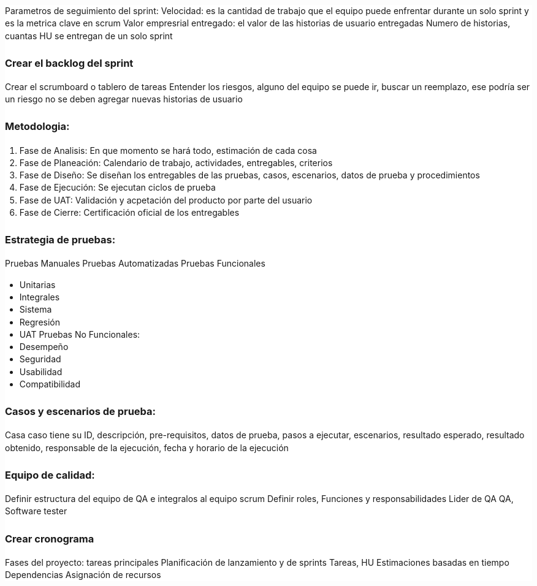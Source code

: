 Parametros de seguimiento del sprint:
Velocidad: es la cantidad de trabajo que el equipo puede enfrentar durante un solo sprint y es la metrica clave en scrum
Valor empresrial entregado: el valor de las historias de usuario entregadas
Numero de historias, cuantas HU se entregan de un solo sprint

### Crear el backlog del sprint
Crear el scrumboard o tablero de tareas
Entender los riesgos, alguno del equipo se puede ir, buscar un reemplazo, ese podría ser un riesgo
no se deben agregar nuevas historias de usuario

### Metodologia:
  1. Fase de Analisis: En que momento se hará todo, estimación de cada cosa
  2. Fase de Planeación: Calendario de trabajo, actividades, entregables, criterios
  3. Fase de Diseño: Se diseñan los entregables de las pruebas, casos, escenarios, datos de prueba y procedimientos
  4. Fase de Ejecución: Se ejecutan ciclos de prueba
  5. Fase de UAT: Validación y acpetación del producto por parte del usuario
  6. Fase de Cierre: Certificación oficial de los entregables

### Estrategia de pruebas:
Pruebas Manuales
Pruebas Automatizadas
Pruebas Funcionales
 - Unitarias
 - Integrales
 - Sistema
 - Regresión
 - UAT
Pruebas No Funcionales:
 - Desempeño
 - Seguridad
 - Usabilidad
 - Compatibilidad

### Casos y escenarios de prueba:
Casa caso tiene su ID, descripción, pre-requisitos, datos de prueba, pasos a ejecutar, escenarios, resultado esperado, resultado obtenido, responsable de la ejecución, fecha y horario de la ejecución

### Equipo de calidad:
Definir estructura del equipo de QA e integralos al equipo scrum
Definir roles, Funciones y responsabilidades
Lider de QA
QA, Software tester 

### Crear cronograma
Fases del proyecto: tareas principales
Planificación de lanzamiento y de sprints
Tareas, HU
Estimaciones basadas en tiempo
Dependencias
Asignación de recursos